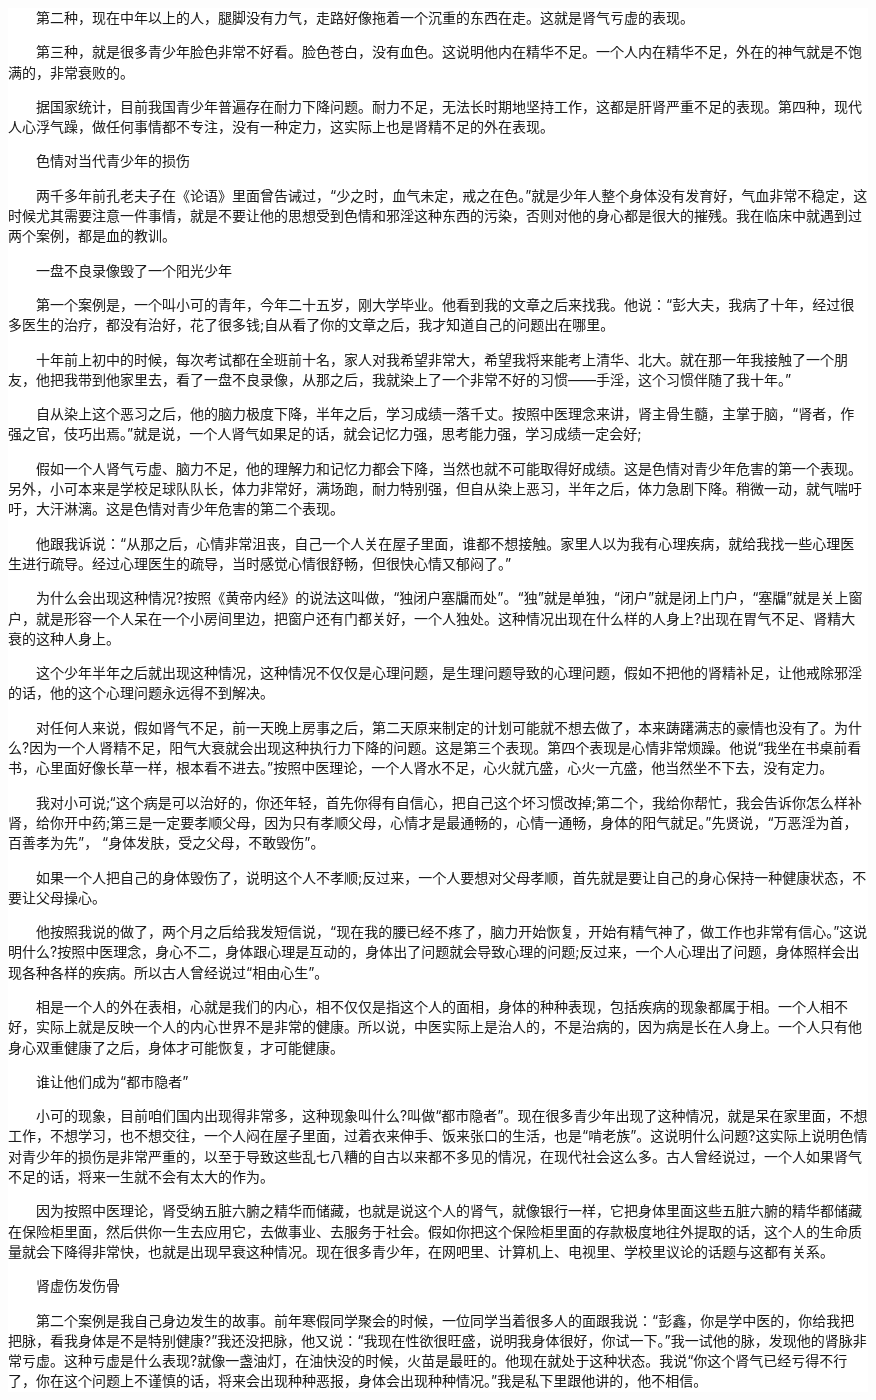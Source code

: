 　　第二种，现在中年以上的人，腿脚没有力气，走路好像拖着一个沉重的东西在走。这就是肾气亏虚的表现。

　　第三种，就是很多青少年脸色非常不好看。脸色苍白，没有血色。这说明他内在精华不足。一个人内在精华不足，外在的神气就是不饱满的，非常衰败的。

　　据国家统计，目前我国青少年普遍存在耐力下降问题。耐力不足，无法长时期地坚持工作，这都是肝肾严重不足的表现。第四种，现代人心浮气躁，做任何事情都不专注，没有一种定力，这实际上也是肾精不足的外在表现。

　　色情对当代青少年的损伤

　　两千多年前孔老夫子在《论语》里面曾告诫过，“少之时，血气未定，戒之在色。”就是少年人整个身体没有发育好，气血非常不稳定，这时候尤其需要注意一件事情，就是不要让他的思想受到色情和邪淫这种东西的污染，否则对他的身心都是很大的摧残。我在临床中就遇到过两个案例，都是血的教训。

　　一盘不良录像毁了一个阳光少年

　　第一个案例是，一个叫小可的青年，今年二十五岁，刚大学毕业。他看到我的文章之后来找我。他说：“彭大夫，我病了十年，经过很多医生的治疗，都没有治好，花了很多钱;自从看了你的文章之后，我才知道自己的问题出在哪里。

　　十年前上初中的时候，每次考试都在全班前十名，家人对我希望非常大，希望我将来能考上清华、北大。就在那一年我接触了一个朋友，他把我带到他家里去，看了一盘不良录像，从那之后，我就染上了一个非常不好的习惯——手淫，这个习惯伴随了我十年。”

　　自从染上这个恶习之后，他的脑力极度下降，半年之后，学习成绩一落千丈。按照中医理念来讲，肾主骨生髓，主掌于脑，“肾者，作强之官，伎巧出焉。”就是说，一个人肾气如果足的话，就会记忆力强，思考能力强，学习成绩一定会好;

　　假如一个人肾气亏虚、脑力不足，他的理解力和记忆力都会下降，当然也就不可能取得好成绩。这是色情对青少年危害的第一个表现。另外，小可本来是学校足球队队长，体力非常好，满场跑，耐力特别强，但自从染上恶习，半年之后，体力急剧下降。稍微一动，就气喘吁吁，大汗淋漓。这是色情对青少年危害的第二个表现。

　　他跟我诉说：“从那之后，心情非常沮丧，自己一个人关在屋子里面，谁都不想接触。家里人以为我有心理疾病，就给我找一些心理医生进行疏导。经过心理医生的疏导，当时感觉心情很舒畅，但很快心情又郁闷了。”

　　为什么会出现这种情况?按照《黄帝内经》的说法这叫做，“独闭户塞牖而处”。“独”就是单独，“闭户”就是闭上门户，“塞牖”就是关上窗户，就是形容一个人呆在一个小房间里边，把窗户还有门都关好，一个人独处。这种情况出现在什么样的人身上?出现在胃气不足、肾精大衰的这种人身上。

　　这个少年半年之后就出现这种情况，这种情况不仅仅是心理问题，是生理问题导致的心理问题，假如不把他的肾精补足，让他戒除邪淫的话，他的这个心理问题永远得不到解决。

　　对任何人来说，假如肾气不足，前一天晚上房事之后，第二天原来制定的计划可能就不想去做了，本来踌躇满志的豪情也没有了。为什么?因为一个人肾精不足，阳气大衰就会出现这种执行力下降的问题。这是第三个表现。第四个表现是心情非常烦躁。他说“我坐在书桌前看书，心里面好像长草一样，根本看不进去。”按照中医理论，一个人肾水不足，心火就亢盛，心火一亢盛，他当然坐不下去，没有定力。

　　我对小可说;“这个病是可以治好的，你还年轻，首先你得有自信心，把自己这个坏习惯改掉;第二个，我给你帮忙，我会告诉你怎么样补肾，给你开中药;第三是一定要孝顺父母，因为只有孝顺父母，心情才是最通畅的，心情一通畅，身体的阳气就足。”先贤说，“万恶淫为首，百善孝为先”， “身体发肤，受之父母，不敢毁伤”。

　　如果一个人把自己的身体毁伤了，说明这个人不孝顺;反过来，一个人要想对父母孝顺，首先就是要让自己的身心保持一种健康状态，不要让父母操心。

　　他按照我说的做了，两个月之后给我发短信说，“现在我的腰已经不疼了，脑力开始恢复，开始有精气神了，做工作也非常有信心。”这说明什么?按照中医理念，身心不二，身体跟心理是互动的，身体出了问题就会导致心理的问题;反过来，一个人心理出了问题，身体照样会出现各种各样的疾病。所以古人曾经说过“相由心生”。

　　相是一个人的外在表相，心就是我们的内心，相不仅仅是指这个人的面相，身体的种种表现，包括疾病的现象都属于相。一个人相不好，实际上就是反映一个人的内心世界不是非常的健康。所以说，中医实际上是治人的，不是治病的，因为病是长在人身上。一个人只有他身心双重健康了之后，身体才可能恢复，才可能健康。

　　谁让他们成为“都市隐者”

　　小可的现象，目前咱们国内出现得非常多，这种现象叫什么?叫做“都市隐者”。现在很多青少年出现了这种情况，就是呆在家里面，不想工作，不想学习，也不想交往，一个人闷在屋子里面，过着衣来伸手、饭来张口的生活，也是“啃老族”。这说明什么问题?这实际上说明色情对青少年的损伤是非常严重的，以至于导致这些乱七八糟的自古以来都不多见的情况，在现代社会这么多。古人曾经说过，一个人如果肾气不足的话，将来一生就不会有太大的作为。

　　因为按照中医理论，肾受纳五脏六腑之精华而储藏，也就是说这个人的肾气，就像银行一样，它把身体里面这些五脏六腑的精华都储藏在保险柜里面，然后供你一生去应用它，去做事业、去服务于社会。假如你把这个保险柜里面的存款极度地往外提取的话，这个人的生命质量就会下降得非常快，也就是出现早衰这种情况。现在很多青少年，在网吧里、计算机上、电视里、学校里议论的话题与这都有关系。

　　肾虚伤发伤骨

　　第二个案例是我自己身边发生的故事。前年寒假同学聚会的时候，一位同学当着很多人的面跟我说：“彭鑫，你是学中医的，你给我把把脉，看我身体是不是特别健康?”我还没把脉，他又说：“我现在性欲很旺盛，说明我身体很好，你试一下。”我一试他的脉，发现他的肾脉非常亏虚。这种亏虚是什么表现?就像一盏油灯，在油快没的时候，火苗是最旺的。他现在就处于这种状态。我说“你这个肾气已经亏得不行了，你在这个问题上不谨慎的话，将来会出现种种恶报，身体会出现种种情况。”我是私下里跟他讲的，他不相信。
